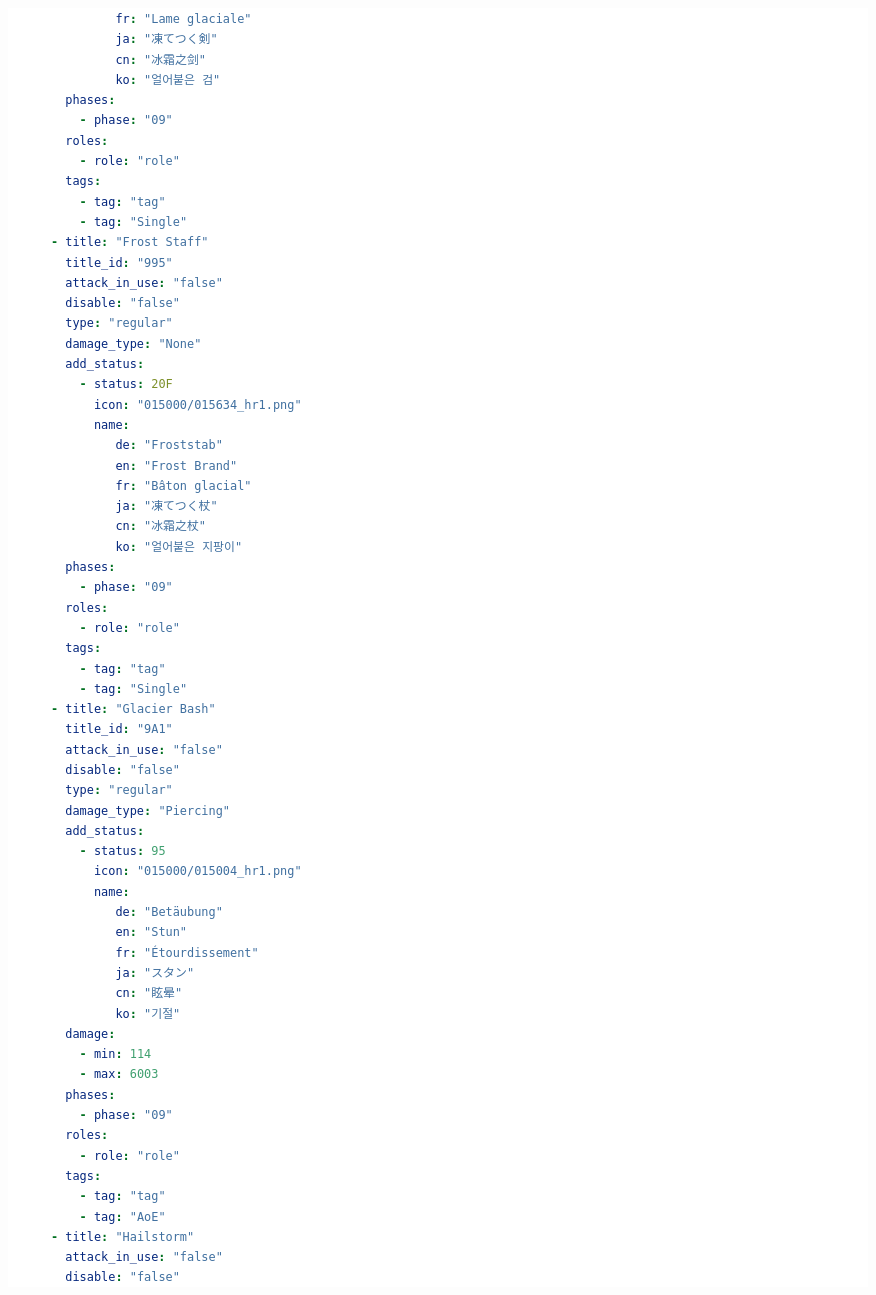 ```yaml
               fr: "Lame glaciale"
               ja: "凍てつく剣"
               cn: "冰霜之剑"
               ko: "얼어붙은 검"
        phases:
          - phase: "09"
        roles:
          - role: "role"
        tags:
          - tag: "tag"
          - tag: "Single"
      - title: "Frost Staff"
        title_id: "995"
        attack_in_use: "false"
        disable: "false"
        type: "regular"
        damage_type: "None"
        add_status:
          - status: 20F
            icon: "015000/015634_hr1.png"
            name:
               de: "Froststab"
               en: "Frost Brand"
               fr: "Bâton glacial"
               ja: "凍てつく杖"
               cn: "冰霜之杖"
               ko: "얼어붙은 지팡이"
        phases:
          - phase: "09"
        roles:
          - role: "role"
        tags:
          - tag: "tag"
          - tag: "Single"
      - title: "Glacier Bash"
        title_id: "9A1"
        attack_in_use: "false"
        disable: "false"
        type: "regular"
        damage_type: "Piercing"
        add_status:
          - status: 95
            icon: "015000/015004_hr1.png"
            name:
               de: "Betäubung"
               en: "Stun"
               fr: "Étourdissement"
               ja: "スタン"
               cn: "眩晕"
               ko: "기절"
        damage:
          - min: 114
          - max: 6003
        phases:
          - phase: "09"
        roles:
          - role: "role"
        tags:
          - tag: "tag"
          - tag: "AoE"
      - title: "Hailstorm"
        attack_in_use: "false"
        disable: "false"
```